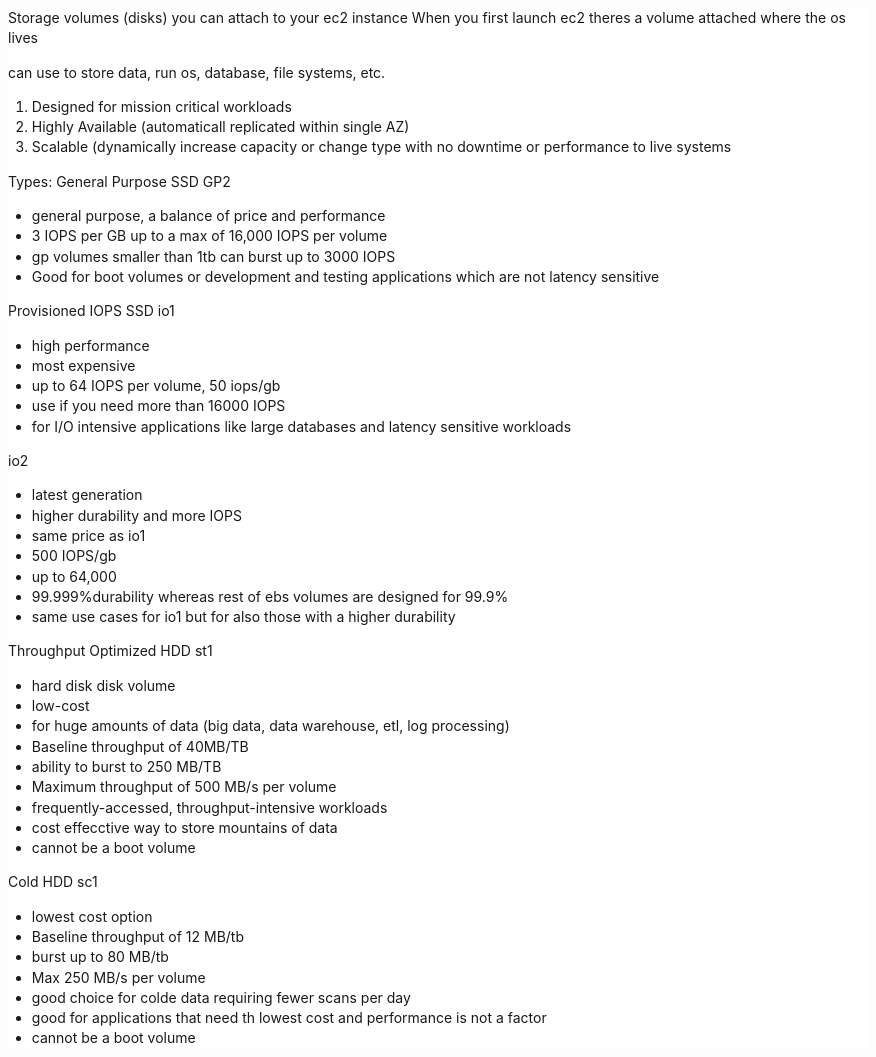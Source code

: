 Storage volumes (disks) you can attach to your ec2 instance
When you first launch ec2 theres a volume attached where the os lives

can use to store data, run os, database, file systems, etc.

1. Designed for mission critical workloads
2. Highly Available (automaticall replicated within single AZ)
3. Scalable (dynamically increase capacity or change type with no downtime or performance to live systems

Types:
General Purpose SSD
GP2

- general purpose, a balance of price and performance
- 3 IOPS per GB up to a max of 16,000 IOPS per volume
- gp volumes smaller than 1tb can burst up to 3000 IOPS
- Good for boot volumes or development and testing applications which are not latency sensitive

Provisioned IOPS SSD
io1

- high performance
- most expensive
- up to 64 IOPS per volume, 50 iops/gb
- use if you need more than 16000 IOPS
- for I/O intensive applications like large databases and latency sensitive workloads

io2

- latest generation
- higher durability and more IOPS
- same price as io1
- 500 IOPS/gb
- up to 64,000
- 99.999%durability whereas rest of ebs volumes are designed for 99.9%
- same use cases for io1 but for also those with a higher durability

Throughput Optimized HDD
st1

- hard disk disk volume
- low-cost
- for huge amounts of data (big data, data warehouse, etl, log processing)
- Baseline throughput of 40MB/TB
- ability to burst to 250 MB/TB
- Maximum throughput of 500 MB/s per volume
- frequently-accessed, throughput-intensive workloads
- cost effecctive way to store mountains of data
- cannot be a boot volume

Cold HDD
sc1

- lowest cost option
- Baseline throughput of 12 MB/tb
- burst up to 80 MB/tb
- Max 250 MB/s per volume
- good choice for colde data requiring fewer scans per day
- good for applications that need th lowest cost and performance is not a factor
- cannot be a boot volume

